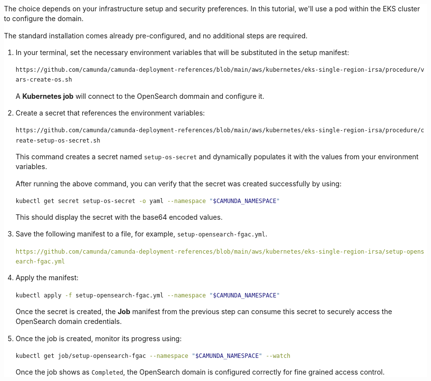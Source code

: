 The choice depends on your infrastructure setup and security preferences. In this tutorial, we'll use a pod within the EKS cluster to configure the domain.

<Tabs groupId="env">
  <TabItem value="standard" label="Standard" default>

The standard installation comes already pre-configured, and no additional steps are required.

  </TabItem>
  <TabItem value="irsa" label="IRSA">

1. In your terminal, set the necessary environment variables that will be substituted in the setup manifest:

   ```bash reference
   https://github.com/camunda/camunda-deployment-references/blob/main/aws/kubernetes/eks-single-region-irsa/procedure/vars-create-os.sh
   ```

   A **Kubernetes job** will connect to the OpenSearch dommain and configure it.

1. Create a secret that references the environment variables:

   ```bash reference
   https://github.com/camunda/camunda-deployment-references/blob/main/aws/kubernetes/eks-single-region-irsa/procedure/create-setup-os-secret.sh
   ```

   This command creates a secret named `setup-os-secret` and dynamically populates it with the values from your environment variables.

   After running the above command, you can verify that the secret was created successfully by using:

   ```bash
   kubectl get secret setup-os-secret -o yaml --namespace "$CAMUNDA_NAMESPACE"
   ```

   This should display the secret with the base64 encoded values.

1. Save the following manifest to a file, for example, `setup-opensearch-fgac.yml`.

   ```yaml reference
   https://github.com/camunda/camunda-deployment-references/blob/main/aws/kubernetes/eks-single-region-irsa/setup-opensearch-fgac.yml
   ```

1. Apply the manifest:

   ```bash
   kubectl apply -f setup-opensearch-fgac.yml --namespace "$CAMUNDA_NAMESPACE"
   ```

   Once the secret is created, the **Job** manifest from the previous step can consume this secret to securely access the OpenSearch domain credentials.

1. Once the job is created, monitor its progress using:

   ```bash
   kubectl get job/setup-opensearch-fgac --namespace "$CAMUNDA_NAMESPACE" --watch
   ```

   Once the job shows as `Completed`, the OpenSearch domain is configured correctly for fine grained access control.
